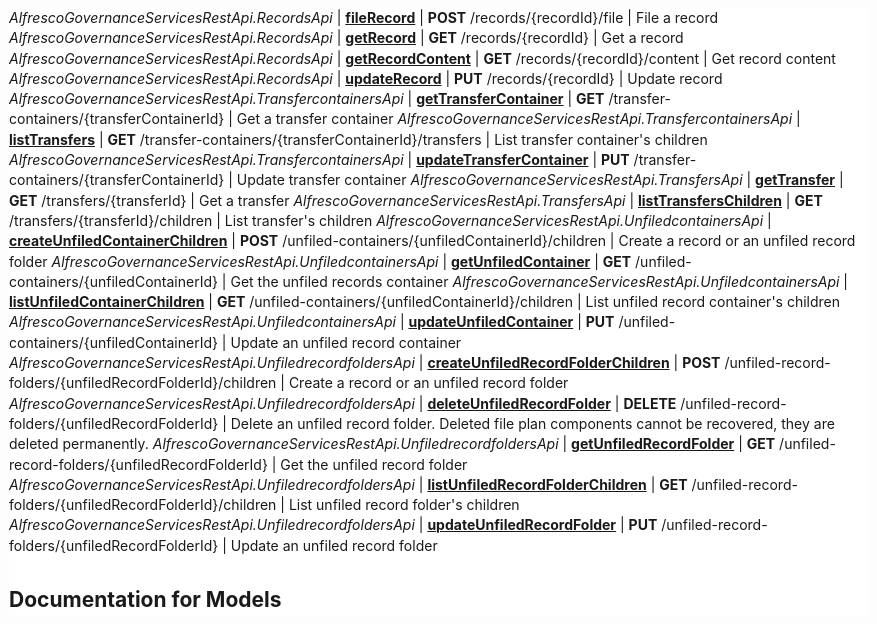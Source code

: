 *AlfrescoGovernanceServicesRestApi.RecordsApi* | [**fileRecord**](docs/RecordsApi.md#fileRecord) | **POST** /records/{recordId}/file | File a record
*AlfrescoGovernanceServicesRestApi.RecordsApi* | [**getRecord**](docs/RecordsApi.md#getRecord) | **GET** /records/{recordId} | Get a record
*AlfrescoGovernanceServicesRestApi.RecordsApi* | [**getRecordContent**](docs/RecordsApi.md#getRecordContent) | **GET** /records/{recordId}/content | Get record content
*AlfrescoGovernanceServicesRestApi.RecordsApi* | [**updateRecord**](docs/RecordsApi.md#updateRecord) | **PUT** /records/{recordId} | Update record
*AlfrescoGovernanceServicesRestApi.TransfercontainersApi* | [**getTransferContainer**](docs/TransfercontainersApi.md#getTransferContainer) | **GET** /transfer-containers/{transferContainerId} | Get a transfer container
*AlfrescoGovernanceServicesRestApi.TransfercontainersApi* | [**listTransfers**](docs/TransfercontainersApi.md#listTransfers) | **GET** /transfer-containers/{transferContainerId}/transfers | List transfer container&#39;s children
*AlfrescoGovernanceServicesRestApi.TransfercontainersApi* | [**updateTransferContainer**](docs/TransfercontainersApi.md#updateTransferContainer) | **PUT** /transfer-containers/{transferContainerId} | Update transfer container
*AlfrescoGovernanceServicesRestApi.TransfersApi* | [**getTransfer**](docs/TransfersApi.md#getTransfer) | **GET** /transfers/{transferId} | Get a transfer
*AlfrescoGovernanceServicesRestApi.TransfersApi* | [**listTransfersChildren**](docs/TransfersApi.md#listTransfersChildren) | **GET** /transfers/{transferId}/children | List transfer&#39;s children
*AlfrescoGovernanceServicesRestApi.UnfiledcontainersApi* | [**createUnfiledContainerChildren**](docs/UnfiledcontainersApi.md#createUnfiledContainerChildren) | **POST** /unfiled-containers/{unfiledContainerId}/children | Create a record or an unfiled record folder
*AlfrescoGovernanceServicesRestApi.UnfiledcontainersApi* | [**getUnfiledContainer**](docs/UnfiledcontainersApi.md#getUnfiledContainer) | **GET** /unfiled-containers/{unfiledContainerId} | Get the unfiled records container
*AlfrescoGovernanceServicesRestApi.UnfiledcontainersApi* | [**listUnfiledContainerChildren**](docs/UnfiledcontainersApi.md#listUnfiledContainerChildren) | **GET** /unfiled-containers/{unfiledContainerId}/children | List unfiled record container&#39;s children
*AlfrescoGovernanceServicesRestApi.UnfiledcontainersApi* | [**updateUnfiledContainer**](docs/UnfiledcontainersApi.md#updateUnfiledContainer) | **PUT** /unfiled-containers/{unfiledContainerId} | Update an unfiled record container
*AlfrescoGovernanceServicesRestApi.UnfiledrecordfoldersApi* | [**createUnfiledRecordFolderChildren**](docs/UnfiledrecordfoldersApi.md#createUnfiledRecordFolderChildren) | **POST** /unfiled-record-folders/{unfiledRecordFolderId}/children | Create a record or an unfiled record folder
*AlfrescoGovernanceServicesRestApi.UnfiledrecordfoldersApi* | [**deleteUnfiledRecordFolder**](docs/UnfiledrecordfoldersApi.md#deleteUnfiledRecordFolder) | **DELETE** /unfiled-record-folders/{unfiledRecordFolderId} | Delete an unfiled record folder. Deleted file plan components cannot be recovered, they are deleted permanently.
*AlfrescoGovernanceServicesRestApi.UnfiledrecordfoldersApi* | [**getUnfiledRecordFolder**](docs/UnfiledrecordfoldersApi.md#getUnfiledRecordFolder) | **GET** /unfiled-record-folders/{unfiledRecordFolderId} | Get the unfiled record folder
*AlfrescoGovernanceServicesRestApi.UnfiledrecordfoldersApi* | [**listUnfiledRecordFolderChildren**](docs/UnfiledrecordfoldersApi.md#listUnfiledRecordFolderChildren) | **GET** /unfiled-record-folders/{unfiledRecordFolderId}/children | List unfiled record folder&#39;s children
*AlfrescoGovernanceServicesRestApi.UnfiledrecordfoldersApi* | [**updateUnfiledRecordFolder**](docs/UnfiledrecordfoldersApi.md#updateUnfiledRecordFolder) | **PUT** /unfiled-record-folders/{unfiledRecordFolderId} | Update an unfiled record folder


## Documentation for Models
